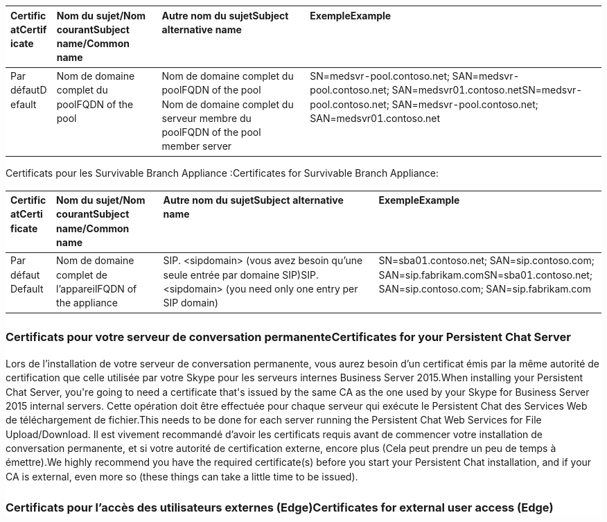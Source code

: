 |<span data-ttu-id="096fd-425">**Certificat**</span><span class="sxs-lookup"><span data-stu-id="096fd-425">**Certificate**</span></span>|<span data-ttu-id="096fd-426">**Nom du sujet/Nom courant**</span><span class="sxs-lookup"><span data-stu-id="096fd-426">**Subject name/Common name**</span></span>|<span data-ttu-id="096fd-427">**Autre nom du sujet**</span><span class="sxs-lookup"><span data-stu-id="096fd-427">**Subject alternative name**</span></span>|<span data-ttu-id="096fd-428">**Exemple**</span><span class="sxs-lookup"><span data-stu-id="096fd-428">**Example**</span></span>|
|:-----|:-----|:-----|:-----|
|<span data-ttu-id="096fd-429">Par défaut</span><span class="sxs-lookup"><span data-stu-id="096fd-429">Default</span></span>  <br/> |<span data-ttu-id="096fd-430">Nom de domaine complet du pool</span><span class="sxs-lookup"><span data-stu-id="096fd-430">FQDN of the pool</span></span>  <br/> |<span data-ttu-id="096fd-431">Nom de domaine complet du pool</span><span class="sxs-lookup"><span data-stu-id="096fd-431">FQDN of the pool</span></span>  <br/> <span data-ttu-id="096fd-432">Nom de domaine complet du serveur membre du pool</span><span class="sxs-lookup"><span data-stu-id="096fd-432">FQDN of the pool member server</span></span>  <br/> |<span data-ttu-id="096fd-433">SN=medsvr-pool.contoso.net; SAN=medsvr-pool.contoso.net; SAN=medsvr01.contoso.net</span><span class="sxs-lookup"><span data-stu-id="096fd-433">SN=medsvr-pool.contoso.net; SAN=medsvr-pool.contoso.net; SAN=medsvr01.contoso.net</span></span>  <br/> |
   
<span data-ttu-id="096fd-434">Certificats pour les Survivable Branch Appliance :</span><span class="sxs-lookup"><span data-stu-id="096fd-434">Certificates for Survivable Branch Appliance:</span></span>
  
|<span data-ttu-id="096fd-435">**Certificat**</span><span class="sxs-lookup"><span data-stu-id="096fd-435">**Certificate**</span></span>|<span data-ttu-id="096fd-436">**Nom du sujet/Nom courant**</span><span class="sxs-lookup"><span data-stu-id="096fd-436">**Subject name/Common name**</span></span>|<span data-ttu-id="096fd-437">**Autre nom du sujet**</span><span class="sxs-lookup"><span data-stu-id="096fd-437">**Subject alternative name**</span></span>|<span data-ttu-id="096fd-438">**Exemple**</span><span class="sxs-lookup"><span data-stu-id="096fd-438">**Example**</span></span>|
|:-----|:-----|:-----|:-----|
|<span data-ttu-id="096fd-439">Par défaut</span><span class="sxs-lookup"><span data-stu-id="096fd-439">Default</span></span>  <br/> |<span data-ttu-id="096fd-440">Nom de domaine complet de l’appareil</span><span class="sxs-lookup"><span data-stu-id="096fd-440">FQDN of the appliance</span></span>  <br/> |<span data-ttu-id="096fd-441">SIP. \<sipdomain\> (vous avez besoin qu’une seule entrée par domaine SIP)</span><span class="sxs-lookup"><span data-stu-id="096fd-441">SIP.\<sipdomain\> (you need only one entry per SIP domain)</span></span>  <br/> |<span data-ttu-id="096fd-442">SN=sba01.contoso.net; SAN=sip.contoso.com; SAN=sip.fabrikam.com</span><span class="sxs-lookup"><span data-stu-id="096fd-442">SN=sba01.contoso.net; SAN=sip.contoso.com; SAN=sip.fabrikam.com</span></span>  <br/> |
   
### <a name="certificates-for-your-persistent-chat-server"></a><span data-ttu-id="096fd-443">Certificats pour votre serveur de conversation permanente</span><span class="sxs-lookup"><span data-stu-id="096fd-443">Certificates for your Persistent Chat Server</span></span>

<span data-ttu-id="096fd-444">Lors de l’installation de votre serveur de conversation permanente, vous aurez besoin d’un certificat émis par la même autorité de certification que celle utilisée par votre Skype pour les serveurs internes Business Server 2015.</span><span class="sxs-lookup"><span data-stu-id="096fd-444">When installing your Persistent Chat Server, you're going to need a certificate that's issued by the same CA as the one used by your Skype for Business Server 2015 internal servers.</span></span> <span data-ttu-id="096fd-445">Cette opération doit être effectuée pour chaque serveur qui exécute le Persistent Chat des Services Web de téléchargement de fichier.</span><span class="sxs-lookup"><span data-stu-id="096fd-445">This needs to be done for each server running the Persistent Chat Web Services for File Upload/Download.</span></span> <span data-ttu-id="096fd-446">Il est vivement recommandé d’avoir les certificats requis avant de commencer votre installation de conversation permanente, et si votre autorité de certification externe, encore plus (Cela peut prendre un peu de temps à émettre).</span><span class="sxs-lookup"><span data-stu-id="096fd-446">We highly recommend you have the required certificate(s) before you start your Persistent Chat installation, and if your CA is external, even more so (these things can take a little time to be issued).</span></span>
  
### <a name="certificates-for-external-user-access-edge"></a><span data-ttu-id="096fd-447">Certificats pour l’accès des utilisateurs externes (Edge)</span><span class="sxs-lookup"><span data-stu-id="096fd-447">Certificates for external user access (Edge)</span></span>
